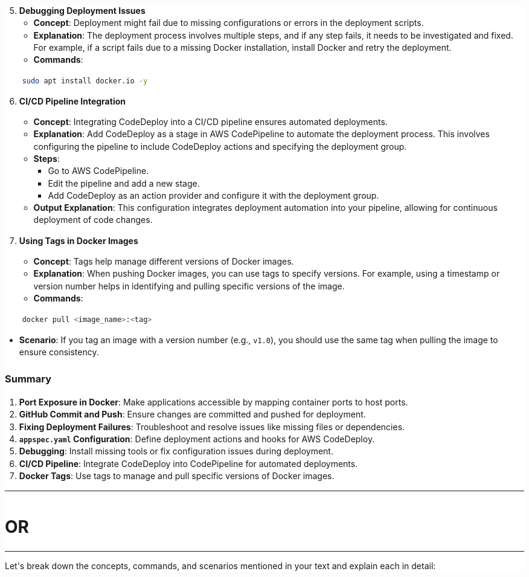 5. **Debugging Deployment Issues**
   - **Concept**: Deployment might fail due to missing configurations or errors in the deployment scripts.
   - **Explanation**: The deployment process involves multiple steps, and if any step fails, it needs to be investigated and fixed. For example, if a script fails due to a missing Docker installation, install Docker and retry the deployment.
   - **Commands**:
 ```bash
     sudo apt install docker.io -y
 ```

6. **CI/CD Pipeline Integration**
   - **Concept**: Integrating CodeDeploy into a CI/CD pipeline ensures automated deployments.
   - **Explanation**: Add CodeDeploy as a stage in AWS CodePipeline to automate the deployment process. This involves configuring the pipeline to include CodeDeploy actions and specifying the deployment group.
   - **Steps**:
     - Go to AWS CodePipeline.
     - Edit the pipeline and add a new stage.
     - Add CodeDeploy as an action provider and configure it with the deployment group.
   - **Output Explanation**: This configuration integrates deployment automation into your pipeline, allowing for continuous deployment of code changes.

7. **Using Tags in Docker Images**
   - **Concept**: Tags help manage different versions of Docker images.
   - **Explanation**: When pushing Docker images, you can use tags to specify versions. For example, using a timestamp or version number helps in identifying and pulling specific versions of the image.
   - **Commands**:
 ```bash
     docker pull <image_name>:<tag>
 ```
   - **Scenario**: If you tag an image with a version number (e.g., `v1.0`), you should use the same tag when pulling the image to ensure consistency.

### Summary

1. **Port Exposure in Docker**: Make applications accessible by mapping container ports to host ports.
2. **GitHub Commit and Push**: Ensure changes are committed and pushed for deployment.
3. **Fixing Deployment Failures**: Troubleshoot and resolve issues like missing files or dependencies.
4. **`appspec.yaml` Configuration**: Define deployment actions and hooks for AWS CodeDeploy.
5. **Debugging**: Install missing tools or fix configuration issues during deployment.
6. **CI/CD Pipeline**: Integrate CodeDeploy into CodePipeline for automated deployments.
7. **Docker Tags**: Use tags to manage and pull specific versions of Docker images.

--------------------------------------------------------------------------------------------------------------------------------
# OR
--------------------------------------------------------------------------------------------------------------------------------

Let's break down the concepts, commands, and scenarios mentioned in your text and explain each in detail:
